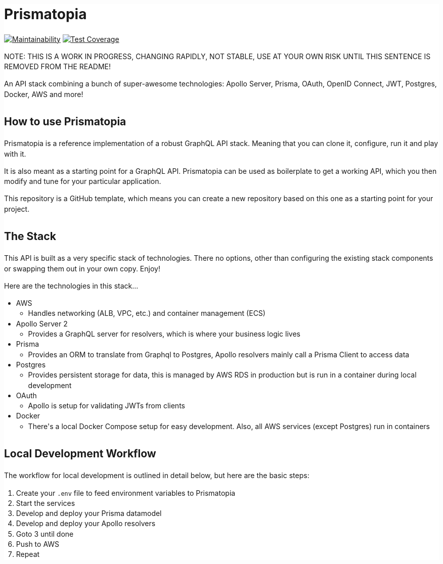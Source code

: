 # Prismatopia

[![Maintainability](https://api.codeclimate.com/v1/badges/015ff2fee461e3bc2b2b/maintainability)](https://codeclimate.com/github/Lambda-School-Labs/prismatopia/maintainability)
[![Test Coverage](https://api.codeclimate.com/v1/badges/015ff2fee461e3bc2b2b/test_coverage)](https://codeclimate.com/github/Lambda-School-Labs/prismatopia/test_coverage)

NOTE: THIS IS A WORK IN PROGRESS, CHANGING RAPIDLY, NOT STABLE, USE AT YOUR OWN RISK UNTIL THIS SENTENCE IS REMOVED FROM THE README!

An API stack combining a bunch of super-awesome technologies: Apollo Server, Prisma, OAuth, OpenID Connect, JWT, Postgres, Docker, AWS and more!

## How to use Prismatopia

Prismatopia is a reference implementation of a robust GraphQL API stack. Meaning that you can clone it, configure, run it and play with it.

It is also meant as a starting point for a GraphQL API. Prismatopia can be used as boilerplate to get a working API, which you then modify and tune for your particular application.

This repository is a GitHub template, which means you can create a new repository based on this one as a starting point for your project.

## The Stack

This API is built as a very specific stack of technologies. There no options, other than configuring the existing stack components or swapping them out in your own copy. Enjoy!

Here are the technologies in this stack...

* AWS
  * Handles networking (ALB, VPC, etc.) and container management (ECS)
* Apollo Server 2
  * Provides a GraphQL server for resolvers, which is where your business logic lives
* Prisma
  * Provides an ORM to translate from Graphql to Postgres, Apollo resolvers mainly call a Prisma Client to access data
* Postgres
  * Provides persistent storage for data, this is managed by AWS RDS in production but is run in a container during local development
* OAuth
  * Apollo is setup for validating JWTs from clients
* Docker
  * There's a local Docker Compose setup for easy development. Also, all AWS services (except Postgres) run in containers

## Local Development Workflow

The workflow for local development is outlined in detail below, but here are the basic steps:

1. Create your `.env` file to feed environment variables to Prismatopia
2. Start the services
3. Develop and deploy your Prisma datamodel
4. Develop and deploy your Apollo resolvers
5. Goto 3 until done
6. Push to AWS
7. Repeat
